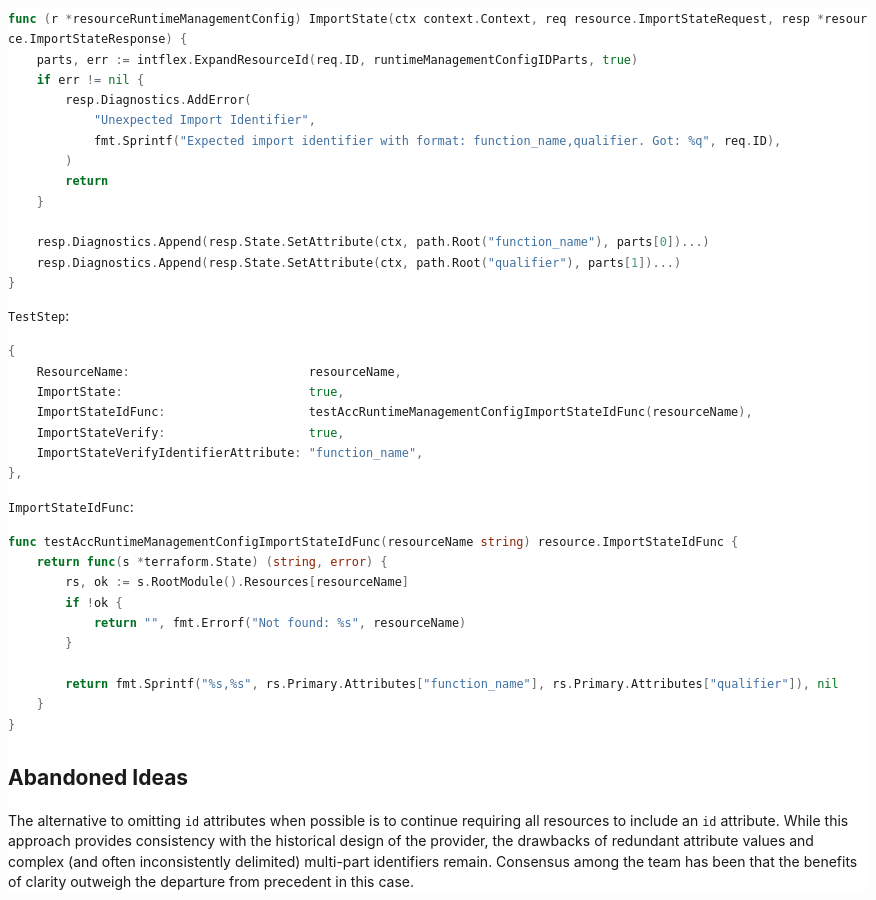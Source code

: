 ```go
func (r *resourceRuntimeManagementConfig) ImportState(ctx context.Context, req resource.ImportStateRequest, resp *resource.ImportStateResponse) {
	parts, err := intflex.ExpandResourceId(req.ID, runtimeManagementConfigIDParts, true)
	if err != nil {
		resp.Diagnostics.AddError(
			"Unexpected Import Identifier",
			fmt.Sprintf("Expected import identifier with format: function_name,qualifier. Got: %q", req.ID),
		)
		return
	}

	resp.Diagnostics.Append(resp.State.SetAttribute(ctx, path.Root("function_name"), parts[0])...)
	resp.Diagnostics.Append(resp.State.SetAttribute(ctx, path.Root("qualifier"), parts[1])...)
}
```

`TestStep`:

```go
{
	ResourceName:                         resourceName,
	ImportState:                          true,
	ImportStateIdFunc:                    testAccRuntimeManagementConfigImportStateIdFunc(resourceName),
	ImportStateVerify:                    true,
	ImportStateVerifyIdentifierAttribute: "function_name",
},
```

`ImportStateIdFunc`:

```go
func testAccRuntimeManagementConfigImportStateIdFunc(resourceName string) resource.ImportStateIdFunc {
	return func(s *terraform.State) (string, error) {
		rs, ok := s.RootModule().Resources[resourceName]
		if !ok {
			return "", fmt.Errorf("Not found: %s", resourceName)
		}

		return fmt.Sprintf("%s,%s", rs.Primary.Attributes["function_name"], rs.Primary.Attributes["qualifier"]), nil
	}
}
```

## Abandoned Ideas

The alternative to omitting `id` attributes when possible is to continue requiring all resources to include an `id` attribute. While this approach provides consistency with the historical design of the provider, the drawbacks of redundant attribute values and complex (and often inconsistently delimited) multi-part identifiers remain. Consensus among the team has been that the benefits of clarity outweigh the departure from precedent in this case.
